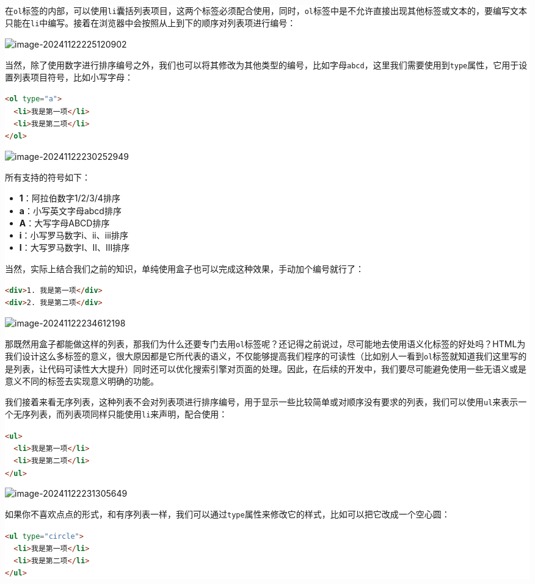 在`ol`标签的内部，可以使用`li`囊括列表项目，这两个标签必须配合使用，同时，`ol`标签中是不允许直接出现其他标签或文本的，要编写文本只能在`li`中编写。接着在浏览器中会按照从上到下的顺序对列表项进行编号：

![image-20241122225120902](https://s2.loli.net/2024/11/22/GhbCuBlHXRJs5V7.png)

当然，除了使用数字进行排序编号之外，我们也可以将其修改为其他类型的编号，比如字母`abcd`，这里我们需要使用到`type`属性，它用于设置列表项目符号，比如小写字母：

```html
<ol type="a">
  <li>我是第一项</li>
  <li>我是第二项</li>
</ol>
```

![image-20241122230252949](https://s2.loli.net/2024/11/22/xmYlpn9Ngk8cUCq.png)

所有支持的符号如下：

* **1**：阿拉伯数字1/2/3/4排序
* **a**：小写英文字母abcd排序
* **A**：大写字母ABCD排序
* **i**：小写罗马数字i、ii、iii排序
* **I**：大写罗马数字I、II、III排序

当然，实际上结合我们之前的知识，单纯使用盒子也可以完成这种效果，手动加个编号就行了：

```html
<div>1. 我是第一项</div>
<div>2. 我是第二项</div>
```

![image-20241122234612198](https://s2.loli.net/2024/11/22/PWugYEKpvIRnUab.png)

那既然用盒子都能做这样的列表，那我们为什么还要专门去用`ol`标签呢？还记得之前说过，尽可能地去使用语义化标签的好处吗？HTML为我们设计这么多标签的意义，很大原因都是它所代表的语义，不仅能够提高我们程序的可读性（比如别人一看到`ol`标签就知道我们这里写的是列表，让代码可读性大大提升）同时还可以优化搜索引擎对页面的处理。因此，在后续的开发中，我们要尽可能避免使用一些无语义或是意义不同的标签去实现意义明确的功能。

我们接着来看无序列表，这种列表不会对列表项进行排序编号，用于显示一些比较简单或对顺序没有要求的列表，我们可以使用`ul`来表示一个无序列表，而列表项同样只能使用`li`来声明，配合使用：

```html
<ul>
  <li>我是第一项</li>
  <li>我是第二项</li>
</ul>
```

![image-20241122231305649](https://s2.loli.net/2024/11/22/tvk1FB3yiVIKX4u.png)

如果你不喜欢点点的形式，和有序列表一样，我们可以通过`type`属性来修改它的样式，比如可以把它改成一个空心圆：

```html
<ul type="circle">
  <li>我是第一项</li>
  <li>我是第二项</li>
</ul>
```

